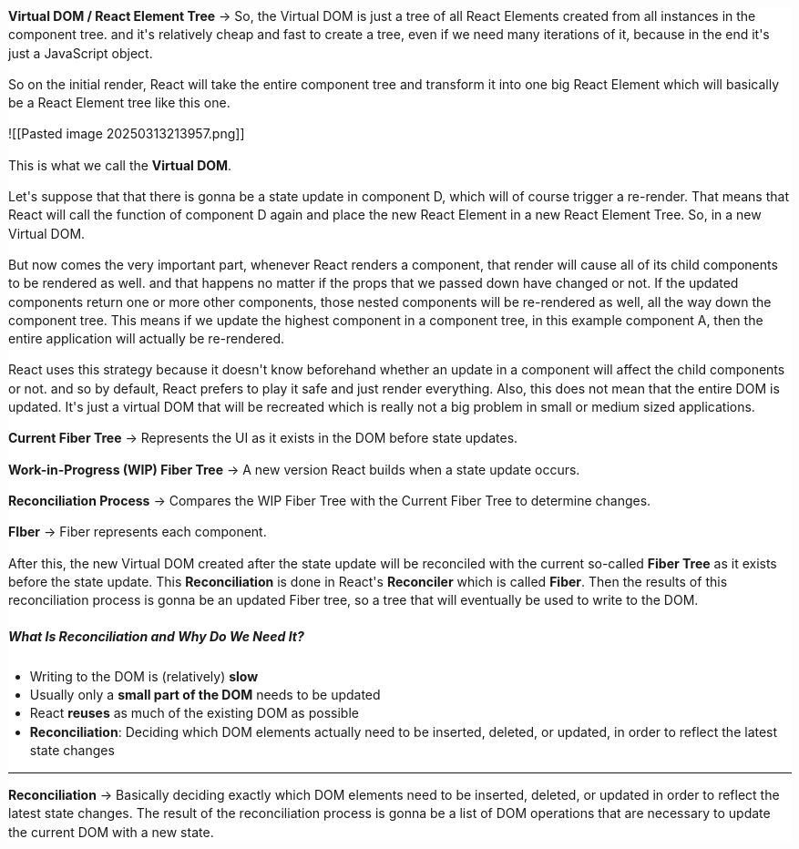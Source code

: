 **Virtual DOM / React Element Tree** -> So, the Virtual DOM is just a tree of all React Elements created from all instances in the component tree. and it's relatively cheap and fast to create a tree, even if we need many iterations of it, because in the end it's just a JavaScript object.

So on the initial render, React will take the entire component tree and transform it into one big React Element which will basically be a React Element tree like this one.

![[Pasted image 20250313213957.png]]

This is what we call the **Virtual DOM**. 

Let's suppose that that there is gonna be a state update in component D, which will of course trigger a re-render. 
That means that React will call the function of component D again and place the new React Element in a new React Element Tree. So, in a new Virtual DOM. 

But now comes the very important part, whenever React renders a component, that render will cause all of its child components to be rendered as well. and that happens no matter if the props that we passed down have changed or not. If the updated components return one or more other components, those nested components will be re-rendered as well, all the way down the component tree. This means if we update the highest component in a component tree, in this example component A, then the entire application will actually be re-rendered.

React uses this strategy because it doesn't know beforehand whether an update in a component will affect the child components or not. and so by default, React prefers to play it safe and just render everything. 
Also, this does not mean that the entire DOM is updated. It's just a virtual DOM that will be recreated which is really not a big problem in small or medium sized applications.

**Current Fiber Tree** → Represents the UI as it exists in the DOM before state updates.

**Work-in-Progress (WIP) Fiber Tree** → A new version React builds when a state update occurs.

**Reconciliation Process** → Compares the WIP Fiber Tree with the Current Fiber Tree to determine changes.

**FIber** -> Fiber represents each component.

After this, the new Virtual DOM created after the state update will be reconciled with the current so-called **Fiber Tree** as it exists before the state update. This **Reconciliation** is done in React's **Reconciler** which is called **Fiber**. Then the results of this reconciliation process is gonna be an updated Fiber tree, so a tree that will eventually be used to write to the DOM.

##### What Is Reconciliation and Why Do We Need It?
- Writing to the DOM is (relatively) **slow**
- Usually only a **small part of the DOM** needs to be updated
- React **reuses** as much of the existing DOM as possible
- **Reconciliation**: Deciding which DOM elements actually need to be inserted, deleted, or updated, in order to reflect the latest state changes
---

**Reconciliation** -> Basically deciding exactly which DOM elements need to be inserted, deleted, or updated in order to reflect the latest state changes. 
The result of the reconciliation process is gonna be a list of DOM operations that are necessary to update the current DOM with a new state.
